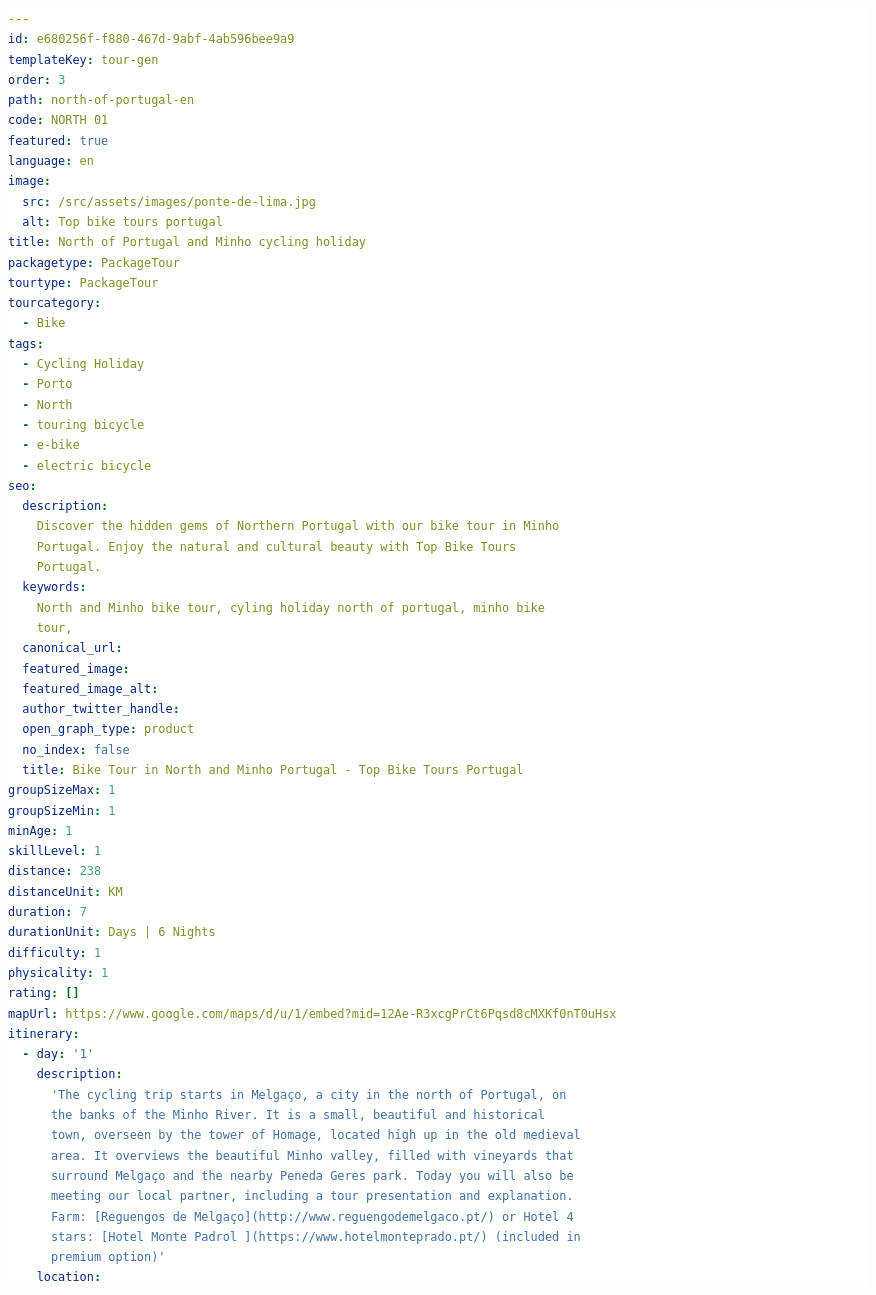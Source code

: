 ```yaml
---
id: e680256f-f880-467d-9abf-4ab596bee9a9
templateKey: tour-gen
order: 3
path: north-of-portugal-en
code: NORTH 01
featured: true
language: en
image:
  src: /src/assets/images/ponte-de-lima.jpg
  alt: Top bike tours portugal
title: North of Portugal and Minho cycling holiday
packagetype: PackageTour
tourtype: PackageTour
tourcategory:
  - Bike
tags:
  - Cycling Holiday
  - Porto
  - North
  - touring bicycle
  - e-bike
  - electric bicycle
seo:
  description:
    Discover the hidden gems of Northern Portugal with our bike tour in Minho
    Portugal. Enjoy the natural and cultural beauty with Top Bike Tours
    Portugal.
  keywords:
    North and Minho bike tour, cyling holiday north of portugal, minho bike
    tour,
  canonical_url:
  featured_image:
  featured_image_alt:
  author_twitter_handle:
  open_graph_type: product
  no_index: false
  title: Bike Tour in North and Minho Portugal - Top Bike Tours Portugal
groupSizeMax: 1
groupSizeMin: 1
minAge: 1
skillLevel: 1
distance: 238
distanceUnit: KM
duration: 7
durationUnit: Days | 6 Nights
difficulty: 1
physicality: 1
rating: []
mapUrl: https://www.google.com/maps/d/u/1/embed?mid=12Ae-R3xcgPrCt6Pqsd8cMXKf0nT0uHsx
itinerary:
  - day: '1'
    description:
      'The cycling trip starts in Melgaço, a city in the north of Portugal, on
      the banks of the Minho River. It is a small, beautiful and historical
      town, overseen by the tower of Homage, located high up in the old medieval
      area. It overviews the beautiful Minho valley, filled with vineyards that
      surround Melgaço and the nearby Peneda Geres park. Today you will also be
      meeting our local partner, including a tour presentation and explanation.
      Farm: [Reguengos de Melgaço](http://www.reguengodemelgaco.pt/) or Hotel 4
      stars: [Hotel Monte Padrol ](https://www.hotelmonteprado.pt/) (included in
      premium option)'
    location:
```